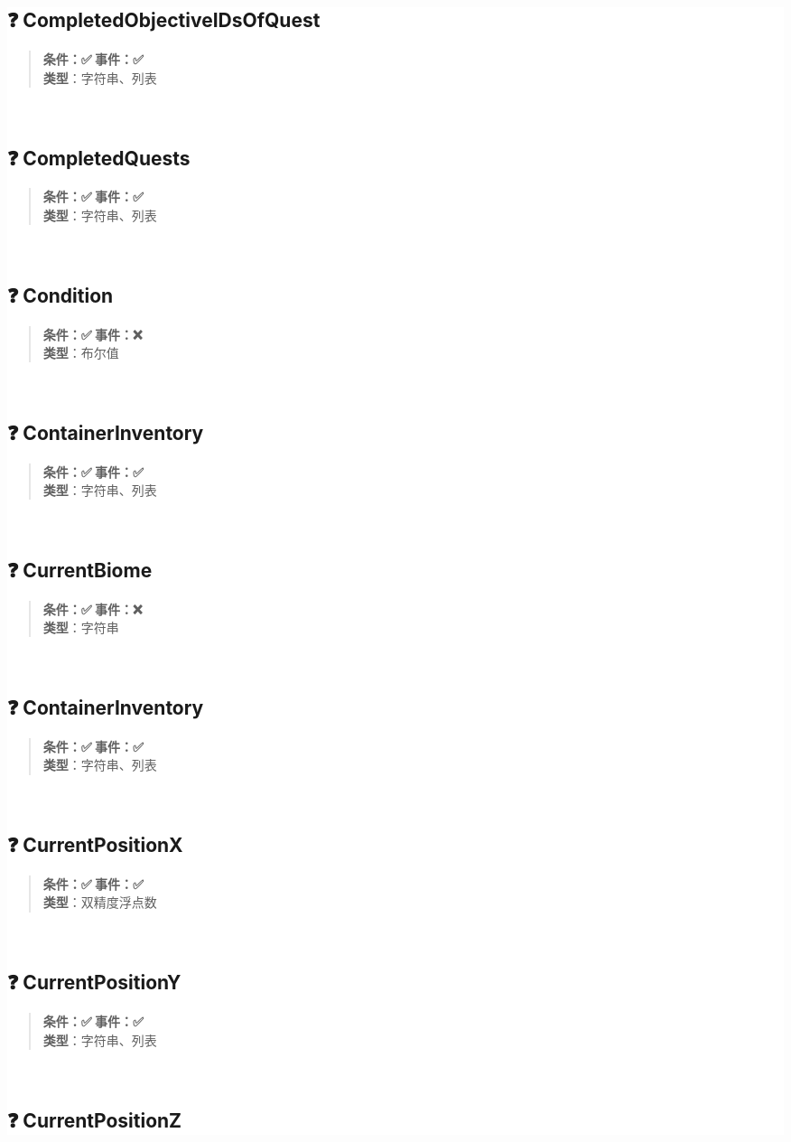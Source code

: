 ## ❓ CompletedObjectiveIDsOfQuest

> **条件：✅ 事件：✅**  
> **类型**：字符串、列表
<br/>

## ❓ CompletedQuests

> **条件：✅ 事件：✅**  
> **类型**：字符串、列表
<br/>

## ❓ Condition

> **条件：✅ 事件：❌**  
> **类型**：布尔值
<br/>

## ❓ ContainerInventory

> **条件：✅ 事件：✅**  
> **类型**：字符串、列表
<br/>

## ❓ CurrentBiome

> **条件：✅ 事件：❌**  
> **类型**：字符串
<br/>

## ❓ ContainerInventory

> **条件：✅ 事件：✅**  
> **类型**：字符串、列表
<br/>

## ❓ CurrentPositionX

> **条件：✅ 事件：✅**  
> **类型**：双精度浮点数
<br/>

## ❓ CurrentPositionY

> **条件：✅ 事件：✅**  
> **类型**：字符串、列表
<br/>

## ❓ CurrentPositionZ

